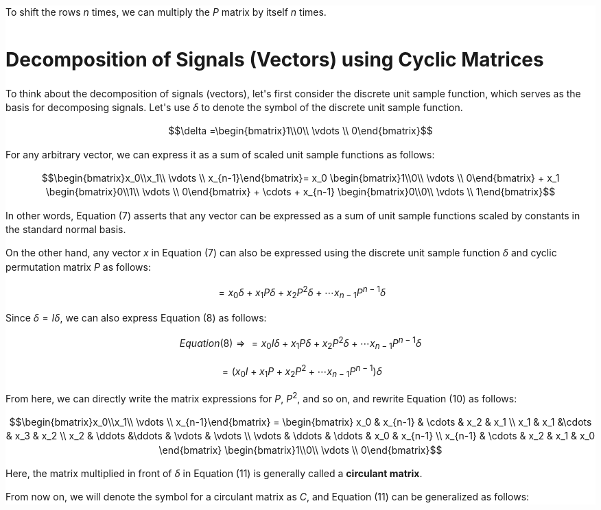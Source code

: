 [//]:# (Equation 5)

To shift the rows $n$ times, we can multiply the $P$ matrix by itself $n$ times.
# Decomposition of Signals (Vectors) using Cyclic Matrices

To think about the decomposition of signals (vectors), let's first consider the discrete unit sample function, which serves as the basis for decomposing signals. Let's use $\delta$ to denote the symbol of the discrete unit sample function.

$$\delta =\begin{bmatrix}1\\0\\ \vdots \\ 0\end{bmatrix}$$

[//]:# (Equation 6)

For any arbitrary vector, we can express it as a sum of scaled unit sample functions as follows:

$$\begin{bmatrix}x_0\\x_1\\ \vdots \\ x_{n-1}\end{bmatrix}= x_0 \begin{bmatrix}1\\0\\ \vdots \\ 0\end{bmatrix} + x_1 \begin{bmatrix}0\\1\\ \vdots \\ 0\end{bmatrix} + \cdots + x_{n-1} \begin{bmatrix}0\\0\\ \vdots \\ 1\end{bmatrix}$$

[//]:# (Equation 7)

In other words, Equation (7) asserts that any vector can be expressed as a sum of unit sample functions scaled by constants in the standard normal basis.

On the other hand, any vector $x$ in Equation (7) can also be expressed using the discrete unit sample function $\delta$ and cyclic permutation matrix $P$ as follows:

$$ = x_0 \delta + x_1 P\delta + x_2P^2\delta+\cdots x_{n-1} P^{n-1}\delta$$

[//]:# (Equation 8)

Since $\delta = I\delta$, we can also express Equation (8) as follows:

$$Equation (8) \Rightarrow = x_0 I \delta + x_1 P\delta + x_2P^2\delta+\cdots x_{n-1} P^{n-1}\delta$$

[//]:# (Equation 9)

$$ = \left(x_0 I + x_1 P + x_2P^2+\cdots x_{n-1} P^{n-1}\right)\delta$$

[//]:# (Equation 10)

From here, we can directly write the matrix expressions for $P$, $P^2$, and so on, and rewrite Equation (10) as follows:

$$\begin{bmatrix}x_0\\x_1\\ \vdots \\ x_{n-1}\end{bmatrix} =  \begin{bmatrix}
  x_0 & x_{n-1} & \cdots & x_2 & x_1 \\ 
  x_1 & x_1 &\cdots & x_3 & x_2 \\
  x_2 & \ddots &\ddots & \vdots & \vdots \\
  \vdots & \ddots & \ddots & x_0 & x_{n-1} \\
  x_{n-1} & \cdots & x_2 & x_1 & x_0
\end{bmatrix} \begin{bmatrix}1\\0\\ \vdots \\ 0\end{bmatrix}$$

[//]:# (식 11)

Here, the matrix multiplied in front of $\delta$ in Equation (11) is generally called a **circulant matrix**.

From now on, we will denote the symbol for a circulant matrix as $C$, and Equation (11) can be generalized as follows:

